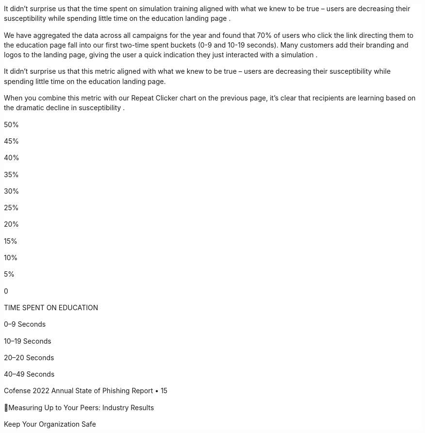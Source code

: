 It didn’t surprise us that the time spent on simulation 
training aligned with what we knew to be true – users are 
decreasing their susceptibility while spending little time 
on the education landing page . 

We have aggregated the data across all campaigns 
for the year and found that 70% of users who click the 
link directing them to the education page fall into our 
first two\-time spent buckets (0\-9 and 10\-19 seconds). 
Many customers add their branding and logos to the 
landing page, giving the user a quick indication they just 
interacted with a simulation . 

It didn’t surprise us that this metric aligned 
with what we knew to be true – users are 
decreasing their susceptibility while spending 
little time on the education landing page.

When you combine this metric with our Repeat Clicker 
chart on the previous page, it’s clear that recipients are 
learning based on the dramatic decline in susceptibility . 

50%

45%

40%

35%

30%

25%

20%

15%

10%

5%

0

TIME SPENT ON EDUCATION

0–9 Seconds

10–19 Seconds

20–20 Seconds

40–49 Seconds

Cofense 2022 Annual State of Phishing Report • 15

Measuring Up to Your Peers: 
Industry Results

Keep Your 
Organization Safe
